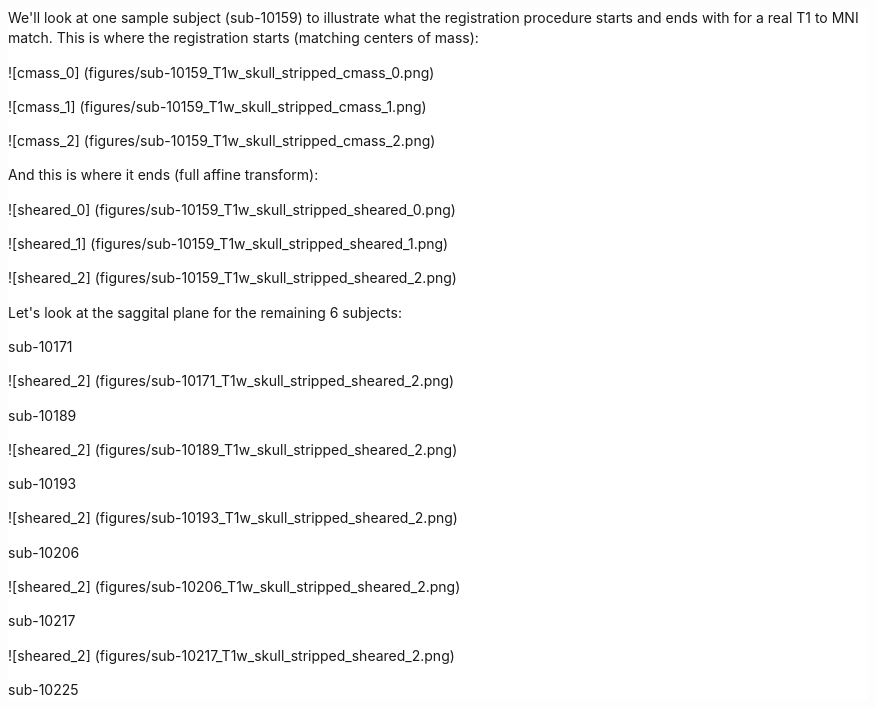 We'll look at one sample subject (sub-10159) to illustrate what the registration procedure starts and ends with for a real T1 to MNI match. This is where the registration starts (matching centers of mass):

![cmass_0]
(figures/sub-10159_T1w_skull_stripped_cmass_0.png)

![cmass_1]
(figures/sub-10159_T1w_skull_stripped_cmass_1.png)

![cmass_2]
(figures/sub-10159_T1w_skull_stripped_cmass_2.png)

And this is where it ends (full affine transform):

![sheared_0]
(figures/sub-10159_T1w_skull_stripped_sheared_0.png)

![sheared_1]
(figures/sub-10159_T1w_skull_stripped_sheared_1.png)

![sheared_2]
(figures/sub-10159_T1w_skull_stripped_sheared_2.png)

Let's look at the saggital plane for the remaining 6 subjects:

sub-10171

![sheared_2]
(figures/sub-10171_T1w_skull_stripped_sheared_2.png)

sub-10189

![sheared_2]
(figures/sub-10189_T1w_skull_stripped_sheared_2.png)

sub-10193

![sheared_2]
(figures/sub-10193_T1w_skull_stripped_sheared_2.png)

sub-10206

![sheared_2]
(figures/sub-10206_T1w_skull_stripped_sheared_2.png)

sub-10217

![sheared_2]
(figures/sub-10217_T1w_skull_stripped_sheared_2.png)

sub-10225
